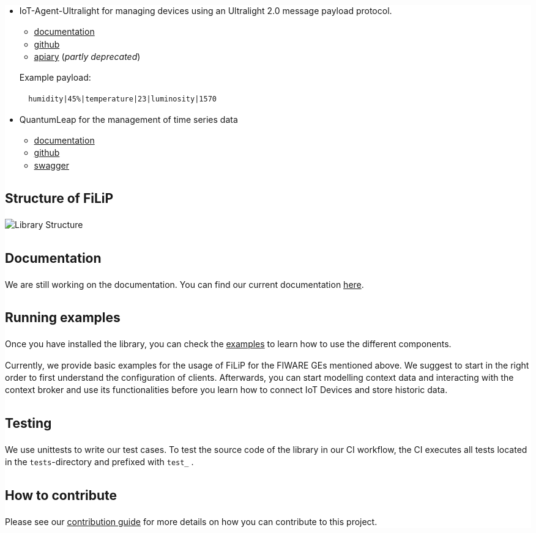 - IoT-Agent-Ultralight for managing devices using an Ultralight 2.0 message 
  payload protocol.
  
    - [documentation](https://fiware-iotagent-ul.readthedocs.io/en/latest/)
    - [github](https://github.com/telefonicaid/iotagent-ul)
    - [apiary](https://telefonicaiotiotagents.docs.apiary.io/) 
      (*partly deprecated*)
    
    Example payload:
  
        humidity|45%|temperature|23|luminosity|1570
        
- QuantumLeap for the management of time series data
  
    - [documentation](https://quantumleap.readthedocs.io/en/latest/)
    - [github](https://github.com/FIWARE-GEs/quantum-leap)
    - [swagger](https://app.swaggerhub.com/apis/smartsdk/ngsi-tsdb/0.8.3)

## Structure of FiLiP

![Library Structure](https://raw.githubusercontent.com/RWTH-EBC/FiLiP/master/docs/diagrams/out/architecture.png)


## Documentation

We are still working on the documentation.
You can find our current documentation 
[here](https://ebc.pages.rwth-aachen.de/EBC_all/github_ci/FiLiP/master/docs/index.html).

## Running examples

Once you have installed the library, you can check the [examples](/examples)
to learn how to use the different components. 

Currently, we provide basic examples for the usage of FiLiP for the FIWARE 
GEs mentioned above.
We suggest to start in the right order to first understand the 
configuration of clients.
Afterwards, you can start modelling context data and interacting with the context 
broker and use its functionalities before you learn how to connect 
IoT Devices and store historic data.

## Testing

We use unittests to write our test cases.
To test the source code of the library in our CI workflow, the CI 
executes all tests located in the `tests`-directory and prefixed with `test_` .

## How to contribute

Please see our [contribution guide](./CONTRIBUTING.md) for more details on 
how you can contribute to this project.
